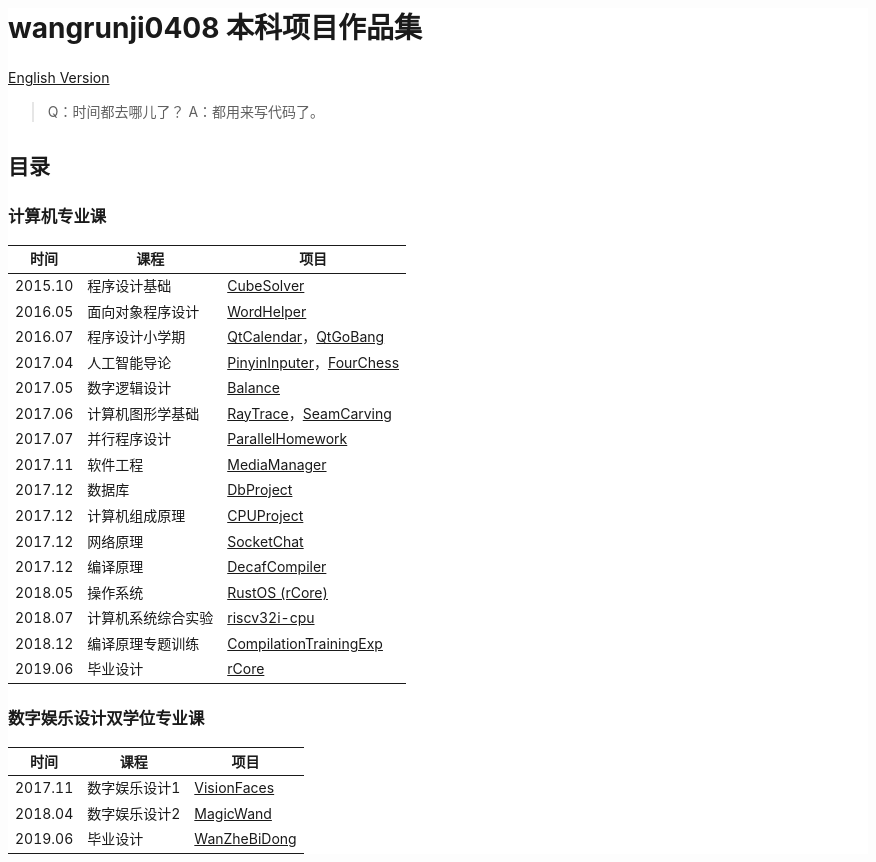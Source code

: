 # wangrunji0408 本科项目作品集

[English Version](README-en.md)

> Q：时间都去哪儿了？
> A：都用来写代码了。

## 目录

### 计算机专业课

| 时间    | 课程             | 项目                |
| ------- | ---------------- | ------------------- |
| 2015.10 | 程序设计基础     | [CubeSolver](#CubeSolver) |
| 2016.05 | 面向对象程序设计 | [WordHelper](#WordHelper) |
| 2016.07 | 程序设计小学期   | [QtCalendar](#QtCalendar)，[QtGoBang](#QtGoBang) |
| 2017.04 | 人工智能导论     | [PinyinInputer](#PinyinInputer)，[FourChess](#FourChess) |
| 2017.05 | 数字逻辑设计     | [Balance](#Balance) |
| 2017.06 | 计算机图形学基础  | [RayTrace](#RayTrace)，[SeamCarving](#SeamCarving) |
| 2017.07 | 并行程序设计     | [ParallelHomework](#ParallelHomework) |
| 2017.11 | 软件工程 | [MediaManager](#MediaManager) |
| 2017.12 | 数据库 | [DbProject](#DbProject) |
| 2017.12 | 计算机组成原理 | [CPUProject](#CPUProject) |
| 2017.12 | 网络原理 | [SocketChat](#SocketChat) |
| 2017.12 | 编译原理 | [DecafCompiler](#DecafCompiler) |
| 2018.05 | 操作系统 | [RustOS (rCore)](#rCore) |
| 2018.07 | 计算机系统综合实验 | [riscv32i-cpu](#riscv32i-cpu) |
| 2018.12 | 编译原理专题训练 | [CompilationTrainingExp](#CompilationTrainingExp) |
| 2019.06 | 毕业设计 | [rCore](#rCore) |

### 数字娱乐设计双学位专业课
| 时间    | 课程             | 项目                |
| ------- | ---------------- | ------------------- |
| 2017.11 | 数字娱乐设计1 | [VisionFaces](#VisionFaces) |
| 2018.04 | 数字娱乐设计2 | [MagicWand](#MagicWand) |
| 2019.06 | 毕业设计 | [WanZheBiDong](#WanZheBiDong) |
